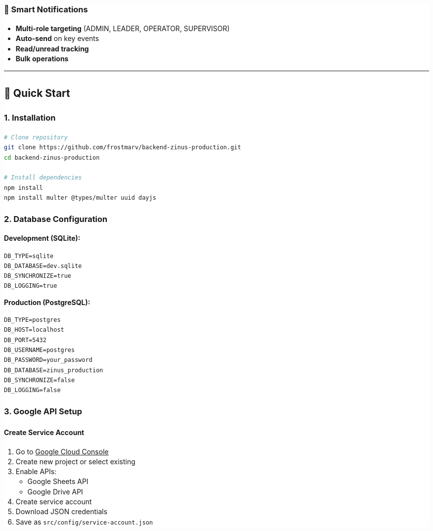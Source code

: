 ### 🔔 Smart Notifications
- **Multi-role targeting** (ADMIN, LEADER, OPERATOR, SUPERVISOR)
- **Auto-send** on key events
- **Read/unread tracking**
- **Bulk operations**

---

## 🚀 Quick Start

### 1. Installation

```bash
# Clone repository
git clone https://github.com/frostmarv/backend-zinus-production.git
cd backend-zinus-production

# Install dependencies
npm install
npm install multer @types/multer uuid dayjs
```

### 2. Database Configuration

**Development (SQLite):**
```env
DB_TYPE=sqlite
DB_DATABASE=dev.sqlite
DB_SYNCHRONIZE=true
DB_LOGGING=true
```

**Production (PostgreSQL):**
```env
DB_TYPE=postgres
DB_HOST=localhost
DB_PORT=5432
DB_USERNAME=postgres
DB_PASSWORD=your_password
DB_DATABASE=zinus_production
DB_SYNCHRONIZE=false
DB_LOGGING=false
```

### 3. Google API Setup

#### Create Service Account
1. Go to [Google Cloud Console](https://console.cloud.google.com/)
2. Create new project or select existing
3. Enable APIs:
   - Google Sheets API
   - Google Drive API
4. Create service account
5. Download JSON credentials
6. Save as `src/config/service-account.json`
